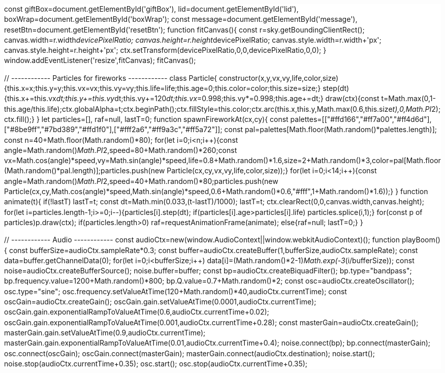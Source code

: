 const giftBox=document.getElementById('giftBox'), lid=document.getElementById('lid'), boxWrap=document.getElementById('boxWrap');
const message=document.getElementById('message'), resetBtn=document.getElementById('resetBtn');
function fitCanvas(){
  const r=sky.getBoundingClientRect();
  canvas.width=r.width*devicePixelRatio; canvas.height=r.height*devicePixelRatio;
  canvas.style.width=r.width+'px'; canvas.style.height=r.height+'px';
  ctx.setTransform(devicePixelRatio,0,0,devicePixelRatio,0,0);
}
window.addEventListener('resize',fitCanvas);
fitCanvas();

// ------------ Particles for fireworks ------------
class Particle{
  constructor(x,y,vx,vy,life,color,size){this.x=x;this.y=y;this.vx=vx;this.vy=vy;this.life=life;this.age=0;this.color=color;this.size=size;}
  step(dt){this.x+=this.vx*dt;this.y+=this.vy*dt;this.vy+=120*dt;this.vx*=0.998;this.vy*=0.998;this.age+=dt;}
  draw(ctx){const t=Math.max(0,1-this.age/this.life);ctx.globalAlpha=t;ctx.beginPath();ctx.fillStyle=this.color;ctx.arc(this.x,this.y,Math.max(0.6,this.size*t),0,Math.PI*2);ctx.fill();}
}
let particles=[], raf=null, lastT=0;
function spawnFireworkAt(cx,cy){
  const palettes=[["#ffd166","#ff7a00","#ff4d6d"],["#8be9ff","#7bd389","#ffd1f0"],["#fff2a6","#ff9a3c","#ff5a72"]];
  const pal=palettes[Math.floor(Math.random()*palettes.length)]; const n=40+Math.floor(Math.random()*80);
  for(let i=0;i<n;i++){const angle=Math.random()*Math.PI*2,speed=80+Math.random()*260;const vx=Math.cos(angle)*speed,vy=Math.sin(angle)*speed,life=0.8+Math.random()*1.6,size=2+Math.random()*3,color=pal[Math.floor(Math.random()*pal.length)];particles.push(new Particle(cx,cy,vx,vy,life,color,size));}
  for(let i=0;i<14;i++){const angle=Math.random()*Math.PI*2,speed=40+Math.random()*80;particles.push(new Particle(cx,cy,Math.cos(angle)*speed,Math.sin(angle)*speed,0.6+Math.random()*0.6,"#fff",1+Math.random()*1.6));}
}
function animate(t){
  if(!lastT) lastT=t; const dt=Math.min(0.033,(t-lastT)/1000); lastT=t;
  ctx.clearRect(0,0,canvas.width,canvas.height);
  for(let i=particles.length-1;i>=0;i--){particles[i].step(dt); if(particles[i].age>particles[i].life) particles.splice(i,1);}
  for(const p of particles)p.draw(ctx);
  if(particles.length>0) raf=requestAnimationFrame(animate); else{raf=null; lastT=0;}
}

// ------------ Audio ------------
const audioCtx=new(window.AudioContext||window.webkitAudioContext)();
function playBoom(){
  const bufferSize=audioCtx.sampleRate*0.3; const buffer=audioCtx.createBuffer(1,bufferSize,audioCtx.sampleRate);
  const data=buffer.getChannelData(0); for(let i=0;i<bufferSize;i++) data[i]=(Math.random()*2-1)*Math.exp(-3*(i/bufferSize));
  const noise=audioCtx.createBufferSource(); noise.buffer=buffer;
  const bp=audioCtx.createBiquadFilter(); bp.type="bandpass"; bp.frequency.value=1200+Math.random()*800; bp.Q.value=0.7+Math.random()*2;
  const osc=audioCtx.createOscillator(); osc.type="sine"; osc.frequency.setValueAtTime(120+Math.random()*40,audioCtx.currentTime);
  const oscGain=audioCtx.createGain(); oscGain.gain.setValueAtTime(0.0001,audioCtx.currentTime); oscGain.gain.exponentialRampToValueAtTime(0.6,audioCtx.currentTime+0.02); oscGain.gain.exponentialRampToValueAtTime(0.001,audioCtx.currentTime+0.28);
  const masterGain=audioCtx.createGain(); masterGain.gain.setValueAtTime(0.9,audioCtx.currentTime); masterGain.gain.exponentialRampToValueAtTime(0.01,audioCtx.currentTime+0.4);
  noise.connect(bp); bp.connect(masterGain); osc.connect(oscGain); oscGain.connect(masterGain); masterGain.connect(audioCtx.destination);
  noise.start(); noise.stop(audioCtx.currentTime+0.35); osc.start(); osc.stop(audioCtx.currentTime+0.35);